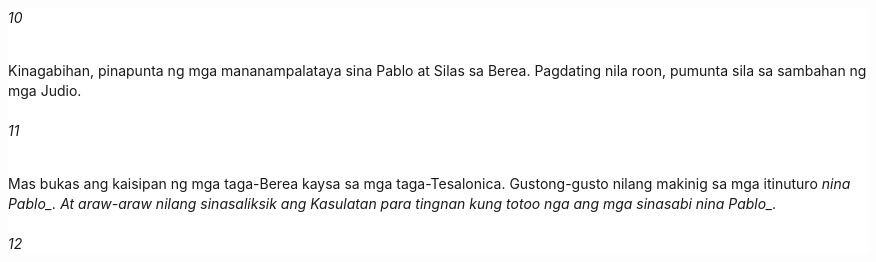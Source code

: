 











###### 10 










Kinagabihan, pinapunta ng mga mananampalataya sina Pablo at Silas sa Berea. Pagdating nila roon, pumunta sila sa sambahan ng mga Judio. 





















###### 11 










Mas bukas ang kaisipan ng mga taga-Berea kaysa sa mga taga-Tesalonica. Gustong-gusto nilang makinig sa mga itinuturo <i class="trans-change">nina Pablo_. At araw-araw nilang sinasaliksik ang Kasulatan para tingnan kung totoo nga ang mga sinasabi <i class="trans-change">nina Pablo_. 





















###### 12 


